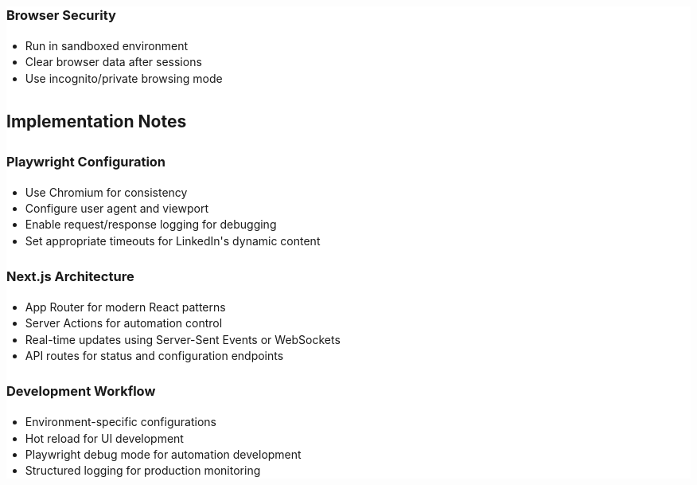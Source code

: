 ### Browser Security

- Run in sandboxed environment
- Clear browser data after sessions
- Use incognito/private browsing mode

## Implementation Notes

### Playwright Configuration

- Use Chromium for consistency
- Configure user agent and viewport
- Enable request/response logging for debugging
- Set appropriate timeouts for LinkedIn's dynamic content

### Next.js Architecture

- App Router for modern React patterns
- Server Actions for automation control
- Real-time updates using Server-Sent Events or WebSockets
- API routes for status and configuration endpoints

### Development Workflow

- Environment-specific configurations
- Hot reload for UI development
- Playwright debug mode for automation development
- Structured logging for production monitoring
